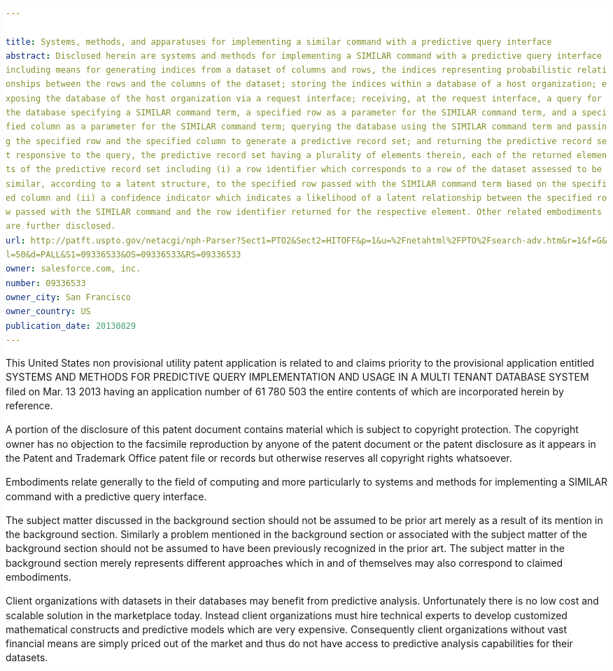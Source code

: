 ```yaml
---

title: Systems, methods, and apparatuses for implementing a similar command with a predictive query interface
abstract: Disclosed herein are systems and methods for implementing a SIMILAR command with a predictive query interface including means for generating indices from a dataset of columns and rows, the indices representing probabilistic relationships between the rows and the columns of the dataset; storing the indices within a database of a host organization; exposing the database of the host organization via a request interface; receiving, at the request interface, a query for the database specifying a SIMILAR command term, a specified row as a parameter for the SIMILAR command term, and a specified column as a parameter for the SIMILAR command term; querying the database using the SIMILAR command term and passing the specified row and the specified column to generate a predictive record set; and returning the predictive record set responsive to the query, the predictive record set having a plurality of elements therein, each of the returned elements of the predictive record set including (i) a row identifier which corresponds to a row of the dataset assessed to be similar, according to a latent structure, to the specified row passed with the SIMILAR command term based on the specified column and (ii) a confidence indicator which indicates a likelihood of a latent relationship between the specified row passed with the SIMILAR command and the row identifier returned for the respective element. Other related embodiments are further disclosed.
url: http://patft.uspto.gov/netacgi/nph-Parser?Sect1=PTO2&Sect2=HITOFF&p=1&u=%2Fnetahtml%2FPTO%2Fsearch-adv.htm&r=1&f=G&l=50&d=PALL&S1=09336533&OS=09336533&RS=09336533
owner: salesforce.com, inc.
number: 09336533
owner_city: San Francisco
owner_country: US
publication_date: 20130829
---
```

This United States non provisional utility patent application is related to and claims priority to the provisional application entitled SYSTEMS AND METHODS FOR PREDICTIVE QUERY IMPLEMENTATION AND USAGE IN A MULTI TENANT DATABASE SYSTEM filed on Mar. 13 2013 having an application number of 61 780 503 the entire contents of which are incorporated herein by reference.

A portion of the disclosure of this patent document contains material which is subject to copyright protection. The copyright owner has no objection to the facsimile reproduction by anyone of the patent document or the patent disclosure as it appears in the Patent and Trademark Office patent file or records but otherwise reserves all copyright rights whatsoever.

Embodiments relate generally to the field of computing and more particularly to systems and methods for implementing a SIMILAR command with a predictive query interface.

The subject matter discussed in the background section should not be assumed to be prior art merely as a result of its mention in the background section. Similarly a problem mentioned in the background section or associated with the subject matter of the background section should not be assumed to have been previously recognized in the prior art. The subject matter in the background section merely represents different approaches which in and of themselves may also correspond to claimed embodiments.

Client organizations with datasets in their databases may benefit from predictive analysis. Unfortunately there is no low cost and scalable solution in the marketplace today. Instead client organizations must hire technical experts to develop customized mathematical constructs and predictive models which are very expensive. Consequently client organizations without vast financial means are simply priced out of the market and thus do not have access to predictive analysis capabilities for their datasets.
